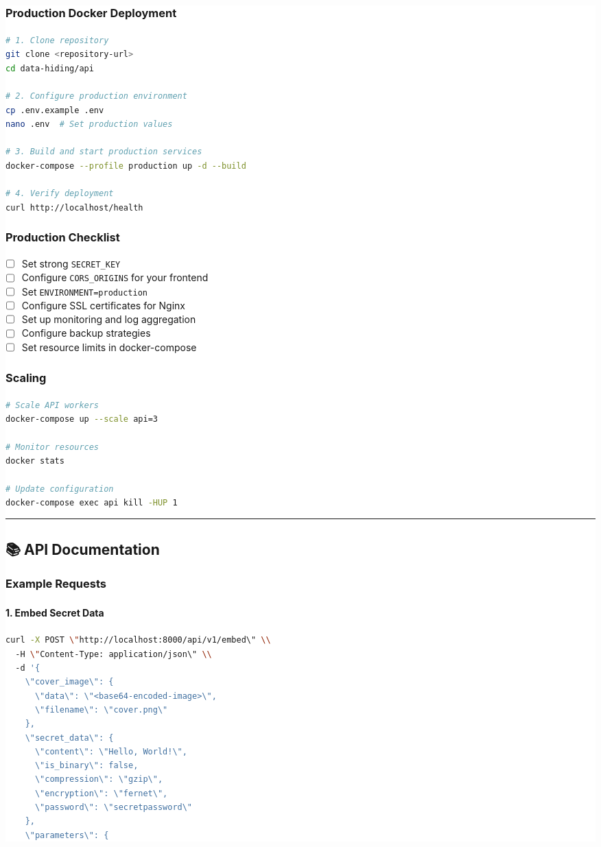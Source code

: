 ### Production Docker Deployment

```bash
# 1. Clone repository
git clone <repository-url>
cd data-hiding/api

# 2. Configure production environment
cp .env.example .env
nano .env  # Set production values

# 3. Build and start production services
docker-compose --profile production up -d --build

# 4. Verify deployment
curl http://localhost/health
```

### Production Checklist

- [ ] Set strong `SECRET_KEY`
- [ ] Configure `CORS_ORIGINS` for your frontend
- [ ] Set `ENVIRONMENT=production`
- [ ] Configure SSL certificates for Nginx
- [ ] Set up monitoring and log aggregation
- [ ] Configure backup strategies
- [ ] Set resource limits in docker-compose

### Scaling

```bash
# Scale API workers
docker-compose up --scale api=3

# Monitor resources
docker stats

# Update configuration
docker-compose exec api kill -HUP 1
```

---

## 📚 **API Documentation**

### Example Requests

#### 1. Embed Secret Data

```bash
curl -X POST \"http://localhost:8000/api/v1/embed\" \\
  -H \"Content-Type: application/json\" \\
  -d '{
    \"cover_image\": {
      \"data\": \"<base64-encoded-image>\",
      \"filename\": \"cover.png\"
    },
    \"secret_data\": {
      \"content\": \"Hello, World!\",
      \"is_binary\": false,
      \"compression\": \"gzip\",
      \"encryption\": \"fernet\",
      \"password\": \"secretpassword\"
    },
    \"parameters\": {
```